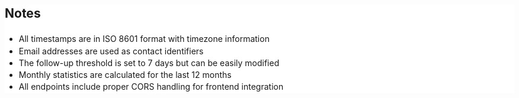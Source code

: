 ## Notes

- All timestamps are in ISO 8601 format with timezone information
- Email addresses are used as contact identifiers
- The follow-up threshold is set to 7 days but can be easily modified
- Monthly statistics are calculated for the last 12 months
- All endpoints include proper CORS handling for frontend integration



